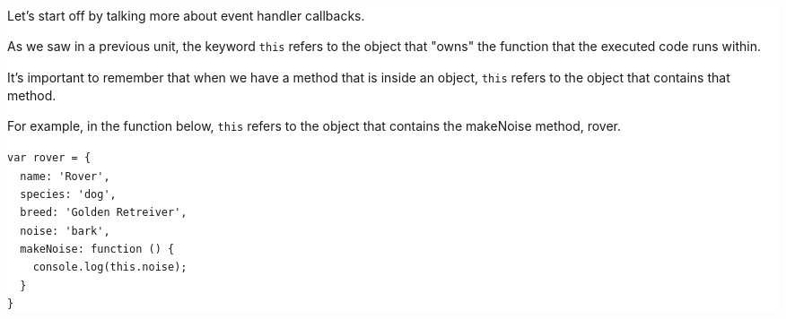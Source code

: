</div>

</div>

</section>

<section>

<div class="slide-grid">

<div class="col-centered">

Let’s start off by talking more about event handler callbacks.

As we saw in a previous unit, the keyword `this` refers to the object that "owns" the function that the executed code runs within.

</div>

</div>

</section>

<section>

<div class="slide-grid">

<div class="col-centered">

It’s important to remember that when we have a method that is inside an object, `this` refers to the object that contains that method.

</div>

</div>

</section>

<section>

<div class="slide-grid">

<div class="col-centered">

For example, in the function below, `this` refers to the object that contains the makeNoise method, rover.

    var rover = {
      name: 'Rover',
      species: 'dog',
      breed: 'Golden Retreiver',
      noise: 'bark',
      makeNoise: function () {
        console.log(this.noise);
      }
    }

</div>

</div>

</section>
